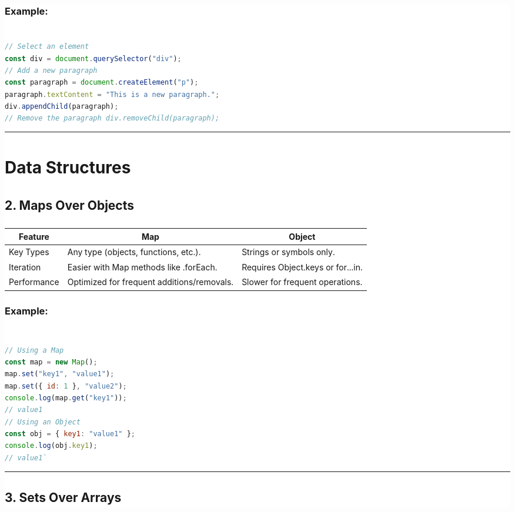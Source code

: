 ### Example: 


```javascript 

// Select an element 
const div = document.querySelector("div");  
// Add a new paragraph 
const paragraph = document.createElement("p"); 
paragraph.textContent = "This is a new paragraph."; 
div.appendChild(paragraph);  
// Remove the paragraph div.removeChild(paragraph);
```

* * *

# Data Structures

## 2\. Maps Over Objects

### 

| Feature | Map | Object |
| --- | --- | --- |
| Key Types | Any type (objects, functions, etc.). | Strings or symbols only. |
| Iteration | Easier with Map methods like .forEach. | Requires Object.keys or for...in. |
| Performance | Optimized for frequent additions/removals. | Slower for frequent operations. |

### Example:

### 

```javascript

// Using a Map 
const map = new Map(); 
map.set("key1", "value1"); 
map.set({ id: 1 }, "value2"); 
console.log(map.get("key1")); 
// value1  
// Using an Object 
const obj = { key1: "value1" }; 
console.log(obj.key1); 
// value1`
```

* * *

## 3\. Sets Over Arrays

### 
